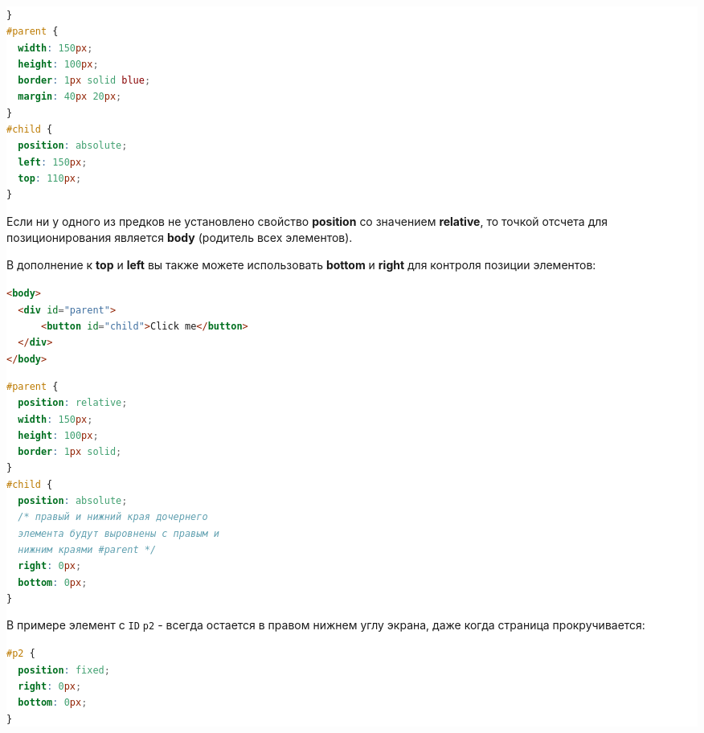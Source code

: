 ```css
}
#parent {
  width: 150px;
  height: 100px;  
  border: 1px solid blue;
  margin: 40px 20px;
}
#child {
  position: absolute;
  left: 150px;
  top: 110px;
}
```

Если ни у одного из предков не установлено свойство **position** со значением **relative**, то точкой отсчета для позиционирования является **body** (родитель всех элементов).

В дополнение к **top** и **left** вы также можете использовать **bottom** и **right** для контроля позиции элементов:
```html
<body>
  <div id="parent">
      <button id="child">Click me</button>
  </div>
</body>
```
```css
#parent {
  position: relative;
  width: 150px;
  height: 100px;
  border: 1px solid;
}
#child {
  position: absolute;
  /* правый и нижний края дочернего 
  элемента будут выровнены с правым и 
  нижним краями #parent */
  right: 0px;
  bottom: 0px;
}
```

В примере элемент с `ID` `p2` - всегда остается в правом нижнем углу экрана, даже когда страница прокручивается:
```css
#p2 {
  position: fixed;
  right: 0px;
  bottom: 0px;
}
```
